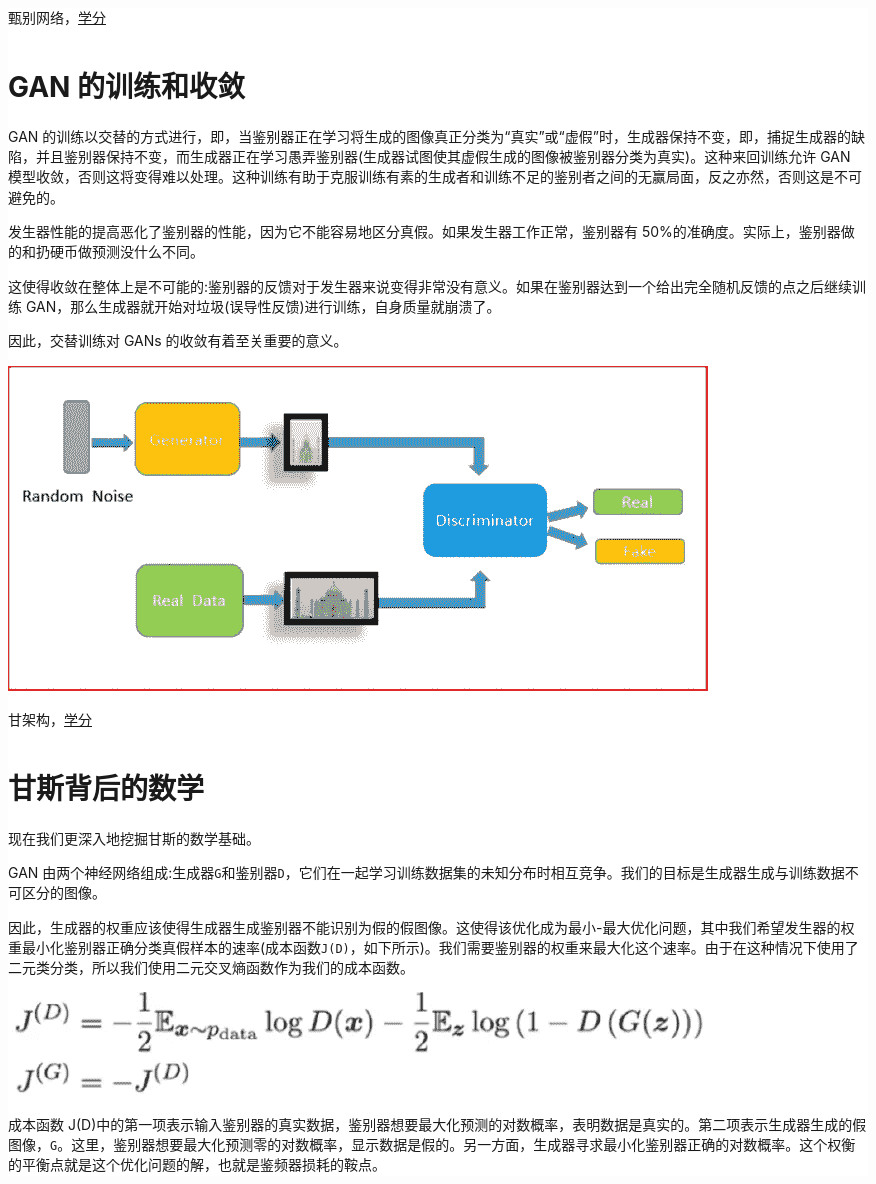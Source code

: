 甄别网络，[学分](https://learnopencv.com/introduction-to-generative-adversarial-networks/#why)

# GAN 的训练和收敛

GAN 的训练以交替的方式进行，即，当鉴别器正在学习将生成的图像真正分类为“真实”或“虚假”时，生成器保持不变，即，捕捉生成器的缺陷，并且鉴别器保持不变，而生成器正在学习愚弄鉴别器(生成器试图使其虚假生成的图像被鉴别器分类为真实)。这种来回训练允许 GAN 模型收敛，否则这将变得难以处理。这种训练有助于克服训练有素的生成者和训练不足的鉴别者之间的无赢局面，反之亦然，否则这是不可避免的。

发生器性能的提高恶化了鉴别器的性能，因为它不能容易地区分真假。如果发生器工作正常，鉴别器有 50%的准确度。实际上，鉴别器做的和扔硬币做预测没什么不同。

这使得收敛在整体上是不可能的:鉴别器的反馈对于发生器来说变得非常没有意义。如果在鉴别器达到一个给出完全随机反馈的点之后继续训练 GAN，那么生成器就开始对垃圾(误导性反馈)进行训练，自身质量就崩溃了。

因此，交替训练对 GANs 的收敛有着至关重要的意义。

![](img/74f6f88034ded5bbd472db235be64368.png)

甘架构，[学分](https://www.analyticsvidhya.com/blog/2021/04/generate-your-own-dataset-using-gan/)

# 甘斯背后的数学

现在我们更深入地挖掘甘斯的数学基础。

GAN 由两个神经网络组成:生成器`G`和鉴别器`D`，它们在一起学习训练数据集的未知分布时相互竞争。我们的目标是生成器生成与训练数据不可区分的图像。

因此，生成器的权重应该使得生成器生成鉴别器不能识别为假的假图像。这使得该优化成为最小-最大优化问题，其中我们希望发生器的权重最小化鉴别器正确分类真假样本的速率(成本函数`J(D)`，如下所示)。我们需要鉴别器的权重来最大化这个速率。由于在这种情况下使用了二元类分类，所以我们使用二元交叉熵函数作为我们的成本函数。

![](img/61d6850b726a55a5988c4594f1319e35.png)

成本函数 J(D)中的第一项表示输入鉴别器的真实数据，鉴别器想要最大化预测的对数概率，表明数据是真实的。第二项表示生成器生成的假图像，`G`。这里，鉴别器想要最大化预测零的对数概率，显示数据是假的。另一方面，生成器寻求最小化鉴别器正确的对数概率。这个权衡的平衡点就是这个优化问题的解，也就是鉴频器损耗的鞍点。
